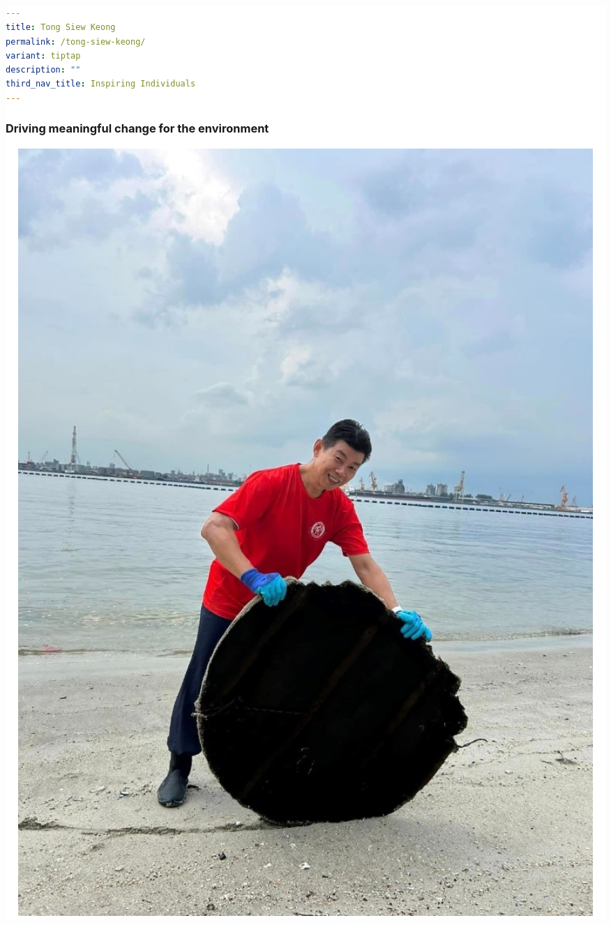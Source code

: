 ```yaml
---
title: Tong Siew Keong
permalink: /tong-siew-keong/
variant: tiptap
description: ""
third_nav_title: Inspiring Individuals
---
```

<h3><strong>Driving meaningful change for the environment</strong></h3>
<p></p>
<div class="isomer-image-wrapper">
<img style="width: 100%" height="auto" width="100%" alt="" src="/images/SKTong1.jpg">
</div>
